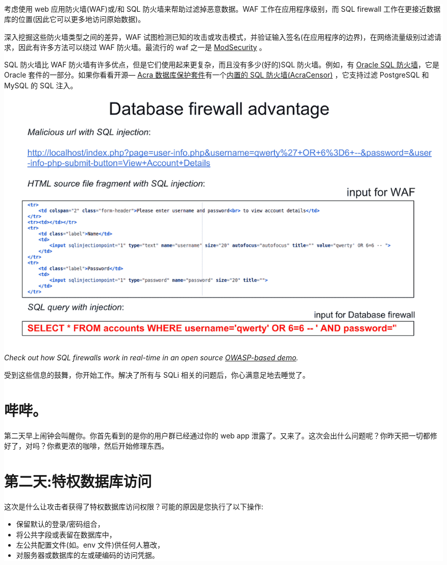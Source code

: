 考虑使用 web 应用防火墙(WAF)或/和 SQL 防火墙来帮助过滤掉恶意数据。WAF 工作在应用程序级别，而 SQL firewall 工作在更接近数据库的位置(因此它可以更多地访问原始数据)。

深入挖掘这些防火墙类型之间的差异，WAF 试图检测已知的攻击或攻击模式，并验证输入签名(在应用程序的边界)，在网络流量级别过滤请求，因此有许多方法可以绕过 WAF 防火墙。最流行的 waf 之一是 [ModSecurity](https://www.modsecurity.org/) 。

SQL 防火墙比 WAF 防火墙有许多优点，但是它们使用起来更复杂，而且没有多少(好的)SQL 防火墙。例如，有 [Oracle SQL 防火墙](https://www.oracle.com/technetwork/database/security/ovw-oracle-database-firewall-1447166.pdf)，它是 Oracle 套件的一部分。如果你看看开源— [Acra 数据库保护套件](https://www.cossacklabs.com/acra/)有一个[内置的 SQL 防火墙(AcraCensor)](https://docs.cossacklabs.com/pages/documentation-acra/#acracensor-acra-s-firewall) ，它支持过滤 PostgreSQL 和 MySQL 的 SQL 注入。

![](img/176113f389a734a472692930d6d51e08.png)

*Check out how SQL firewalls work in real-time in an open source* [*OWASP-based demo*](https://github.com/cossacklabs/acra-censor-demo)*.*

受到这些信息的鼓舞，你开始工作。解决了所有与 SQLi 相关的问题后，你心满意足地去睡觉了。

# 哔哔。

第二天早上闹钟会叫醒你。你首先看到的是你的用户群已经通过你的 web app 泄露了。又来了。这次会出什么问题呢？你昨天把一切都修好了，对吗？你煮更浓的咖啡，然后开始修理东西。

# 第二天:特权数据库访问

这次是什么让攻击者获得了特权数据库访问权限？可能的原因是您执行了以下操作:

*   保留默认的登录/密码组合，
*   将公共字段或表留在数据库中，
*   左公共配置文件(如。env 文件)供任何人篡改，
*   对服务器或数据库的左或硬编码的访问凭据。
